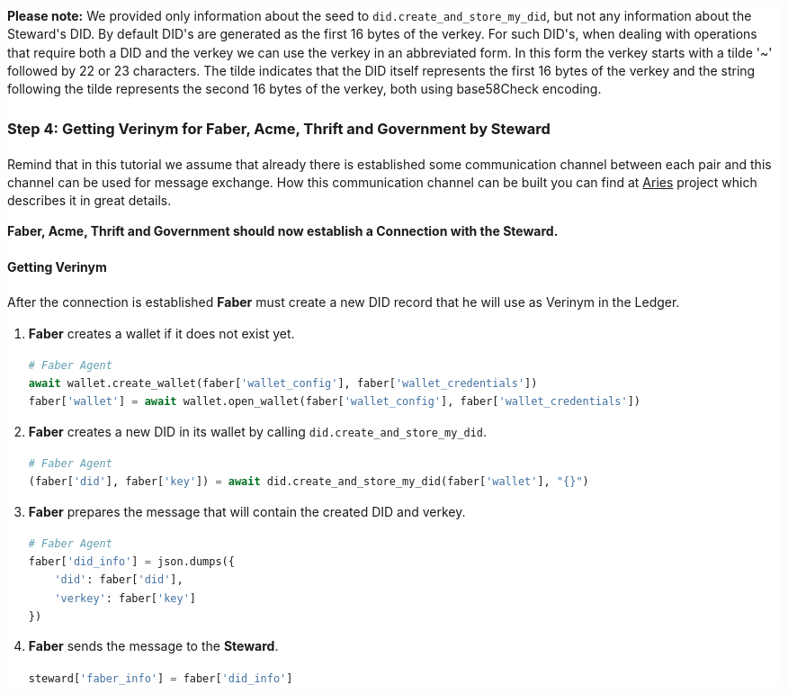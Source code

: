 **Please note:** We provided only information about the seed to ``did.create_and_store_my_did``, but not any information about the Steward's DID. By default DID's are generated as the first 16 bytes of the verkey. For such DID's, when dealing with operations that require both a DID and the verkey we can use the verkey in an abbreviated form. In this form the verkey starts with a tilde '~' followed by 22 or 23 characters. The tilde indicates that the DID itself represents the first 16 bytes of the verkey and the string following the tilde represents the second 16 bytes of the verkey, both using base58Check encoding.

### Step 4: Getting Verinym for Faber, Acme, Thrift and Government by Steward

Remind that in this tutorial we assume that already there is established some communication channel between each pair and this channel can be used for message exchange.
How this communication channel can be built you can find at [Aries](https://github.com/hyperledger/aries) project which describes it in great details.

**Faber, Acme, Thrift and Government should now establish a Connection with the Steward.**

#### Getting Verinym

After the connection is established **Faber** must create a new DID record that he will use as Verinym in the Ledger.

1. **Faber** creates a wallet if it does not exist yet.
    ```python
    # Faber Agent
    await wallet.create_wallet(faber['wallet_config'], faber['wallet_credentials'])
    faber['wallet'] = await wallet.open_wallet(faber['wallet_config'], faber['wallet_credentials'])
    ```
    
2. **Faber** creates a new DID in its wallet by calling ``did.create_and_store_my_did``.
    ```python        
    # Faber Agent
    (faber['did'], faber['key']) = await did.create_and_store_my_did(faber['wallet'], "{}")
    ```

2. **Faber** prepares the message that will contain the created DID and verkey.
    ```python        
    # Faber Agent
    faber['did_info'] = json.dumps({
        'did': faber['did'],
        'verkey': faber['key']
    })
    ```

3. **Faber** sends the message to the **Steward**.
    ```python
    steward['faber_info'] = faber['did_info']       
    ```
